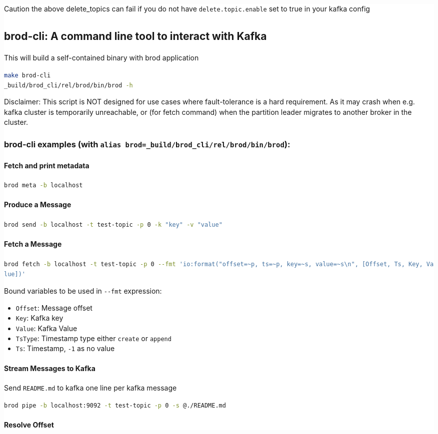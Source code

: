 Caution the above delete_topics can fail if you do not have `delete.topic.enable` set to true in your kafka config

## brod-cli: A command line tool to interact with Kafka

This will build a self-contained binary with brod application

```bash
make brod-cli
_build/brod_cli/rel/brod/bin/brod -h
```

Disclaimer: This script is NOT designed for use cases where fault-tolerance is a hard requirement.
As it may crash when e.g. kafka cluster is temporarily unreachable,
or (for fetch command) when the partition leader migrates to another broker in the cluster.

### brod-cli examples (with `alias brod=_build/brod_cli/rel/brod/bin/brod`):

#### Fetch and print metadata

```sh
brod meta -b localhost
```

#### Produce a Message

```sh
brod send -b localhost -t test-topic -p 0 -k "key" -v "value"

```

#### Fetch a Message

```sh
brod fetch -b localhost -t test-topic -p 0 --fmt 'io:format("offset=~p, ts=~p, key=~s, value=~s\n", [Offset, Ts, Key, Value])'
```

Bound variables to be used in `--fmt` expression:

- `Offset`: Message offset
- `Key`: Kafka key
- `Value`: Kafka Value
- `TsType`: Timestamp type either `create` or `append`
- `Ts`: Timestamp, `-1` as no value

#### Stream Messages to Kafka

Send `README.md` to kafka one line per kafka message

```sh
brod pipe -b localhost:9092 -t test-topic -p 0 -s @./README.md
```

#### Resolve Offset
